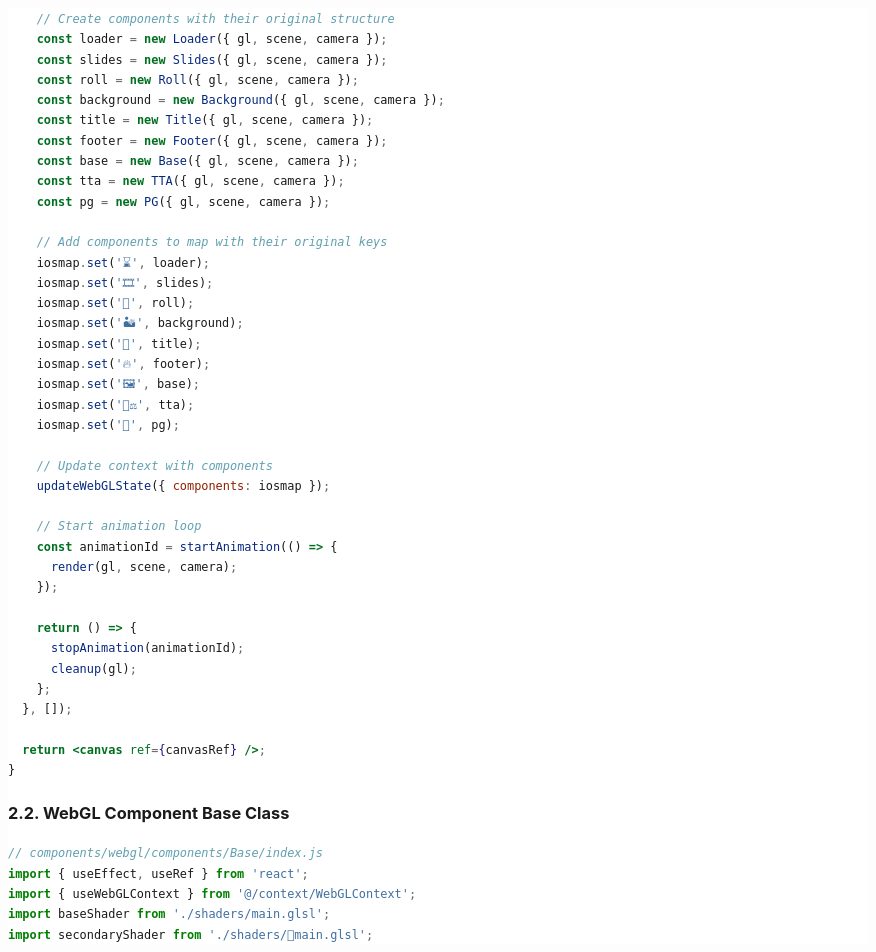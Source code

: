 ```jsx
    // Create components with their original structure
    const loader = new Loader({ gl, scene, camera });
    const slides = new Slides({ gl, scene, camera });
    const roll = new Roll({ gl, scene, camera });
    const background = new Background({ gl, scene, camera });
    const title = new Title({ gl, scene, camera });
    const footer = new Footer({ gl, scene, camera });
    const base = new Base({ gl, scene, camera });
    const tta = new TTA({ gl, scene, camera });
    const pg = new PG({ gl, scene, camera });
    
    // Add components to map with their original keys
    iosmap.set('⌛️', loader);
    iosmap.set('🎞️', slides);
    iosmap.set('🎢', roll);
    iosmap.set('🏜️', background);
    iosmap.set('💬', title);
    iosmap.set('🔥', footer);
    iosmap.set('🖼️', base);
    iosmap.set('👩‍⚖️', tta);
    iosmap.set('🧮', pg);
    
    // Update context with components
    updateWebGLState({ components: iosmap });
    
    // Start animation loop
    const animationId = startAnimation(() => {
      render(gl, scene, camera);
    });
    
    return () => {
      stopAnimation(animationId);
      cleanup(gl);
    };
  }, []);
  
  return <canvas ref={canvasRef} />;
}
```

### 2.2. WebGL Component Base Class

```jsx
// components/webgl/components/Base/index.js
import { useEffect, useRef } from 'react';
import { useWebGLContext } from '@/context/WebGLContext';
import baseShader from './shaders/main.glsl';
import secondaryShader from './shaders/🧪main.glsl';
